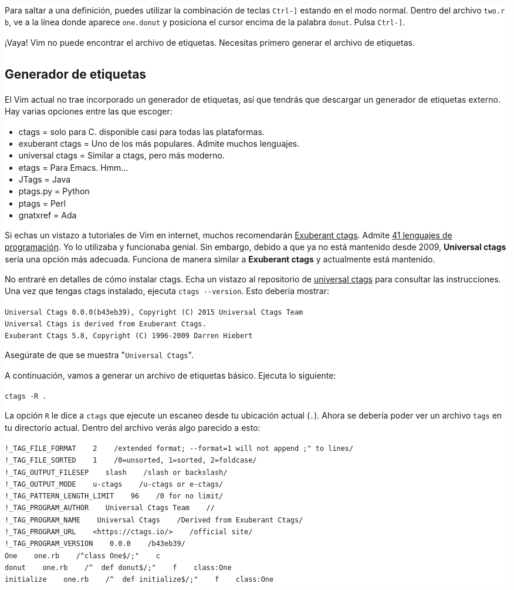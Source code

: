 Para saltar a una definición, puedes utilizar la combinación de teclas `Ctrl-]` estando en el modo normal. Dentro del archivo `two.rb`, ve a la línea donde aparece `one.donut` y posiciona el cursor encima de la palabra `donut`. Pulsa `Ctrl-]`.

¡Vaya! Vim no puede encontrar el archivo de etiquetas. Necesitas primero generar el archivo de etiquetas.

## Generador de etiquetas

El Vim actual no trae incorporado un generador de etiquetas, así que tendrás que descargar un generador de etiquetas externo. Hay varias opciones entre las que escoger:

* ctags = solo para C. disponible casi para todas las plataformas.
* exuberant ctags = Uno de los más populares. Admite muchos lenguajes. 
* universal ctags = Similar a ctags, pero más moderno.
* etags = Para Emacs. Hmm...
* JTags = Java
* ptags.py = Python
* ptags = Perl
* gnatxref = Ada

Si echas un vistazo a tutoriales de Vim en internet, muchos recomendarán [Exuberant ctags](http://ctags.sourceforge.net/). Admite [41 lenguajes de programación](http://ctags.sourceforge.net/languages.html). Yo lo utilizaba y funcionaba genial. Sin embargo, debido a que ya no está mantenido desde 2009, **Universal ctags** sería una opción más adecuada. Funciona de manera similar a **Exuberant ctags** y actualmente está mantenido.

No entraré en detalles de cómo instalar ctags. Echa un vistazo al repositorio de [universal ctags](https://github.com/universal-ctags/ctags) para consultar las instrucciones. Una vez que tengas ctags instalado, ejecuta `ctags --version`. Esto debería mostrar:

```text
Universal Ctags 0.0.0(b43eb39), Copyright (C) 2015 Universal Ctags Team
Universal Ctags is derived from Exuberant Ctags.
Exuberant Ctags 5.8, Copyright (C) 1996-2009 Darren Hiebert
```

Asegúrate de que se muestra "`Universal Ctags`".

A continuación, vamos a generar un archivo de etiquetas básico. Ejecuta lo siguiente:

```text
ctags -R .
```

La opción `R` le dice a `ctags` que ejecute un escaneo desde tu ubicación actual \(`.`\). Ahora se debería poder ver un archivo `tags` en tu directorio actual. Dentro del archivo verás algo parecido a esto:

```text
!_TAG_FILE_FORMAT    2    /extended format; --format=1 will not append ;" to lines/
!_TAG_FILE_SORTED    1    /0=unsorted, 1=sorted, 2=foldcase/
!_TAG_OUTPUT_FILESEP    slash    /slash or backslash/
!_TAG_OUTPUT_MODE    u-ctags    /u-ctags or e-ctags/
!_TAG_PATTERN_LENGTH_LIMIT    96    /0 for no limit/
!_TAG_PROGRAM_AUTHOR    Universal Ctags Team    //
!_TAG_PROGRAM_NAME    Universal Ctags    /Derived from Exuberant Ctags/
!_TAG_PROGRAM_URL    <https://ctags.io/>    /official site/
!_TAG_PROGRAM_VERSION    0.0.0    /b43eb39/
One    one.rb    /^class One$/;"    c
donut    one.rb    /^  def donut$/;"    f    class:One
initialize    one.rb    /^  def initialize$/;"    f    class:One
```
